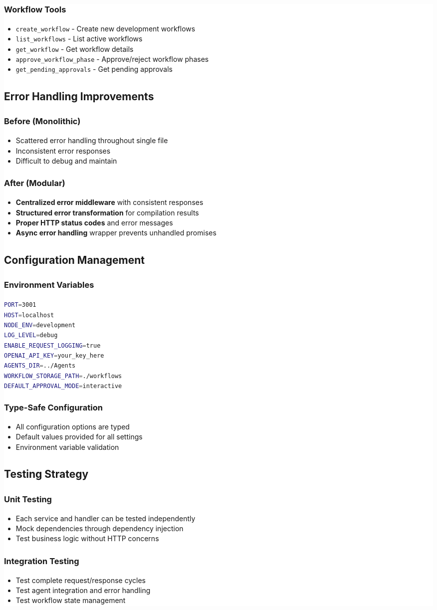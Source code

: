### Workflow Tools
- `create_workflow` - Create new development workflows
- `list_workflows` - List active workflows
- `get_workflow` - Get workflow details
- `approve_workflow_phase` - Approve/reject workflow phases
- `get_pending_approvals` - Get pending approvals

## Error Handling Improvements

### Before (Monolithic)
- Scattered error handling throughout single file
- Inconsistent error responses
- Difficult to debug and maintain

### After (Modular)
- **Centralized error middleware** with consistent responses
- **Structured error transformation** for compilation results
- **Proper HTTP status codes** and error messages
- **Async error handling** wrapper prevents unhandled promises

## Configuration Management

### Environment Variables
```bash
PORT=3001
HOST=localhost
NODE_ENV=development
LOG_LEVEL=debug
ENABLE_REQUEST_LOGGING=true
OPENAI_API_KEY=your_key_here
AGENTS_DIR=../Agents
WORKFLOW_STORAGE_PATH=./workflows
DEFAULT_APPROVAL_MODE=interactive
```

### Type-Safe Configuration
- All configuration options are typed
- Default values provided for all settings
- Environment variable validation

## Testing Strategy

### Unit Testing
- Each service and handler can be tested independently
- Mock dependencies through dependency injection
- Test business logic without HTTP concerns

### Integration Testing
- Test complete request/response cycles
- Test agent integration and error handling
- Test workflow state management
